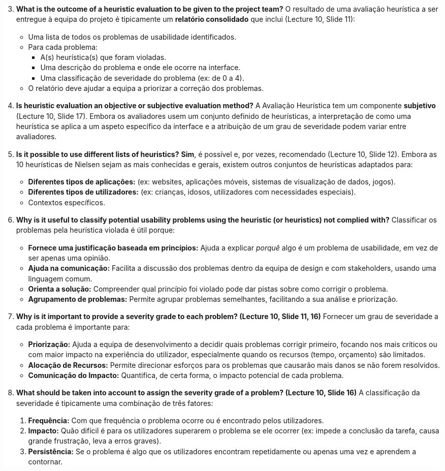 3.  **What is the outcome of a heuristic evaluation to be given to the project team?**
    O resultado de uma avaliação heurística a ser entregue à equipa do projeto é tipicamente um **relatório consolidado** que inclui (Lecture 10, Slide 11):
    *   Uma lista de todos os problemas de usabilidade identificados.
    *   Para cada problema:
        *   A(s) heurística(s) que foram violadas.
        *   Uma descrição do problema e onde ele ocorre na interface.
        *   Uma classificação de severidade do problema (ex: de 0 a 4).
    *   O relatório deve ajudar a equipa a priorizar a correção dos problemas.

4.  **Is heuristic evaluation an objective or subjective evaluation method?**
    A Avaliação Heurística tem um componente **subjetivo** (Lecture 10, Slide 17). Embora os avaliadores usem um conjunto definido de heurísticas, a interpretação de como uma heurística se aplica a um aspeto específico da interface e a atribuição de um grau de severidade podem variar entre avaliadores.

5.  **Is it possible to use different lists of heuristics?**
    **Sim**, é possível e, por vezes, recomendado (Lecture 10, Slide 12). Embora as 10 heurísticas de Nielsen sejam as mais conhecidas e gerais, existem outros conjuntos de heurísticas adaptados para:
    *   **Diferentes tipos de aplicações:** (ex: websites, aplicações móveis, sistemas de visualização de dados, jogos).
    *   **Diferentes tipos de utilizadores:** (ex: crianças, idosos, utilizadores com necessidades especiais).
    *   Contextos específicos.

6.  **Why is it useful to classify potential usability problems using the heuristic (or heuristics) not complied with?**
    Classificar os problemas pela heurística violada é útil porque:
    *   **Fornece uma justificação baseada em princípios:** Ajuda a explicar *porquê* algo é um problema de usabilidade, em vez de ser apenas uma opinião.
    *   **Ajuda na comunicação:** Facilita a discussão dos problemas dentro da equipa de design e com stakeholders, usando uma linguagem comum.
    *   **Orienta a solução:** Compreender qual princípio foi violado pode dar pistas sobre como corrigir o problema.
    *   **Agrupamento de problemas:** Permite agrupar problemas semelhantes, facilitando a sua análise e priorização.

7.  **Why is it important to provide a severity grade to each problem? (Lecture 10, Slide 11, 16)**
    Fornecer um grau de severidade a cada problema é importante para:
    *   **Priorização:** Ajuda a equipa de desenvolvimento a decidir quais problemas corrigir primeiro, focando nos mais críticos ou com maior impacto na experiência do utilizador, especialmente quando os recursos (tempo, orçamento) são limitados.
    *   **Alocação de Recursos:** Permite direcionar esforços para os problemas que causarão mais danos se não forem resolvidos.
    *   **Comunicação do Impacto:** Quantifica, de certa forma, o impacto potencial de cada problema.

8.  **What should be taken into account to assign the severity grade of a problem? (Lecture 10, Slide 16)**
    A classificação da severidade é tipicamente uma combinação de três fatores:
    1.  **Frequência:** Com que frequência o problema ocorre ou é encontrado pelos utilizadores.
    2.  **Impacto:** Quão difícil é para os utilizadores superarem o problema se ele ocorrer (ex: impede a conclusão da tarefa, causa grande frustração, leva a erros graves).
    3.  **Persistência:** Se o problema é algo que os utilizadores encontram repetidamente ou apenas uma vez e aprendem a contornar.
